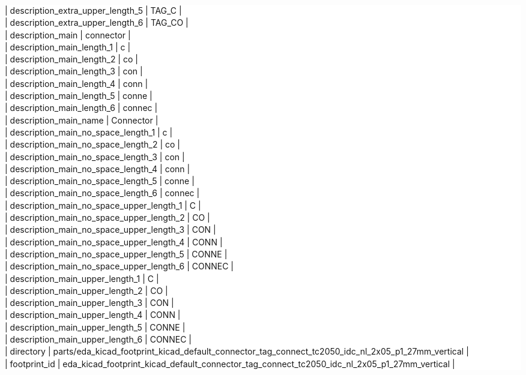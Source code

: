 | description_extra_upper_length_5 | TAG_C |  
| description_extra_upper_length_6 | TAG_CO |  
| description_main | connector |  
| description_main_length_1 | c |  
| description_main_length_2 | co |  
| description_main_length_3 | con |  
| description_main_length_4 | conn |  
| description_main_length_5 | conne |  
| description_main_length_6 | connec |  
| description_main_name | Connector |  
| description_main_no_space_length_1 | c |  
| description_main_no_space_length_2 | co |  
| description_main_no_space_length_3 | con |  
| description_main_no_space_length_4 | conn |  
| description_main_no_space_length_5 | conne |  
| description_main_no_space_length_6 | connec |  
| description_main_no_space_upper_length_1 | C |  
| description_main_no_space_upper_length_2 | CO |  
| description_main_no_space_upper_length_3 | CON |  
| description_main_no_space_upper_length_4 | CONN |  
| description_main_no_space_upper_length_5 | CONNE |  
| description_main_no_space_upper_length_6 | CONNEC |  
| description_main_upper_length_1 | C |  
| description_main_upper_length_2 | CO |  
| description_main_upper_length_3 | CON |  
| description_main_upper_length_4 | CONN |  
| description_main_upper_length_5 | CONNE |  
| description_main_upper_length_6 | CONNEC |  
| directory | parts/eda_kicad_footprint_kicad_default_connector_tag_connect_tc2050_idc_nl_2x05_p1_27mm_vertical |  
| footprint_id | eda_kicad_footprint_kicad_default_connector_tag_connect_tc2050_idc_nl_2x05_p1_27mm_vertical |  
